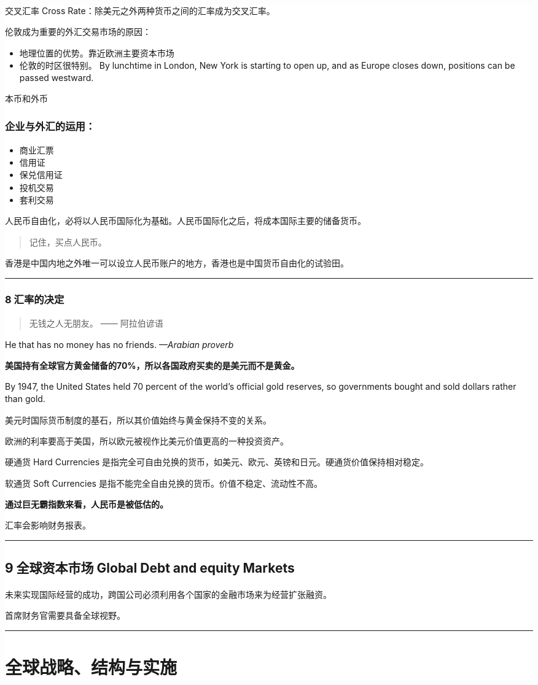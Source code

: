 交叉汇率 Cross Rate：除美元之外两种货币之间的汇率成为交叉汇率。

伦敦成为重要的外汇交易市场的原因：

- 地理位置的优势。靠近欧洲主要资本市场
- 伦敦的时区很特别。 By lunchtime in London, New York is starting to open up, and as Europe closes down, positions can be passed westward.

本币和外币

### 企业与外汇的运用：

- 商业汇票
- 信用证
- 保兑信用证
- 投机交易
- 套利交易

人民币自由化，必将以人民币国际化为基础。人民币国际化之后，将成本国际主要的储备货币。

> 记住，买点人民币。

香港是中国内地之外唯一可以设立人民币账户的地方，香港也是中国货币自由化的试验田。

----

### 8 汇率的决定

> 无钱之人无朋友。 —— 阿拉伯谚语

He that has no money has no friends. *—Arabian proverb*

**美国持有全球官方黄金储备的70%，所以各国政府买卖的是美元而不是黄金。**

By 1947, the United States held 70 percent of the world’s official gold reserves, so governments bought and sold dollars rather than gold. 

美元时国际货币制度的基石，所以其价值始终与黄金保持不变的关系。

欧洲的利率要高于美国，所以欧元被视作比美元价值更高的一种投资资产。

硬通货 Hard Currencies 是指完全可自由兑换的货币，如美元、欧元、英镑和日元。硬通货价值保持相对稳定。

软通货 Soft Currencies 是指不能完全自由兑换的货币。价值不稳定、流动性不高。

**通过巨无霸指数来看，人民币是被低估的。**

汇率会影响财务报表。

----

## 9 全球资本市场 Global Debt and equity Markets

未来实现国际经营的成功，跨国公司必须利用各个国家的金融市场来为经营扩张融资。

首席财务官需要具备全球视野。

----

# 全球战略、结构与实施
